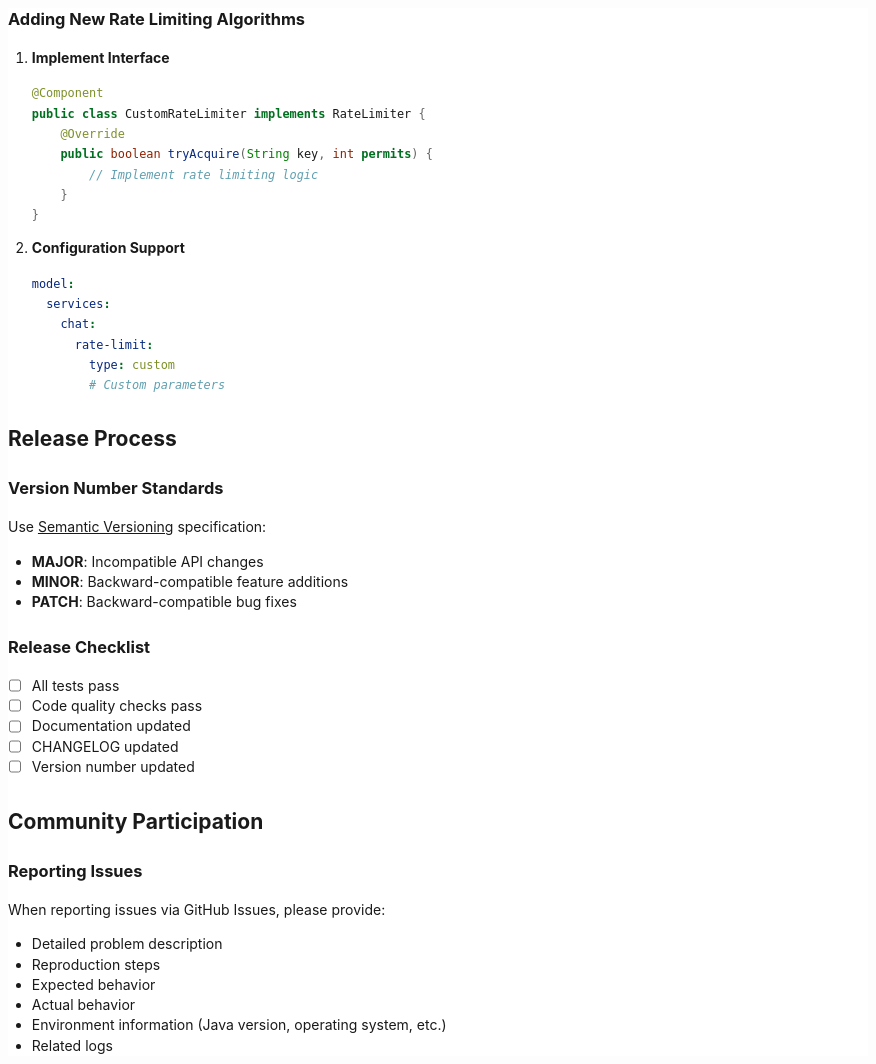 ### Adding New Rate Limiting Algorithms

1. **Implement Interface**
   ```java
   @Component
   public class CustomRateLimiter implements RateLimiter {
       @Override
       public boolean tryAcquire(String key, int permits) {
           // Implement rate limiting logic
       }
   }
   ```

2. **Configuration Support**
   ```yaml
   model:
     services:
       chat:
         rate-limit:
           type: custom
           # Custom parameters
   ```

## Release Process

### Version Number Standards

Use [Semantic Versioning](https://semver.org/) specification:

- **MAJOR**: Incompatible API changes
- **MINOR**: Backward-compatible feature additions
- **PATCH**: Backward-compatible bug fixes

### Release Checklist

- [ ] All tests pass
- [ ] Code quality checks pass
- [ ] Documentation updated
- [ ] CHANGELOG updated
- [ ] Version number updated

## Community Participation

### Reporting Issues

When reporting issues via GitHub Issues, please provide:

- Detailed problem description
- Reproduction steps
- Expected behavior
- Actual behavior
- Environment information (Java version, operating system, etc.)
- Related logs
